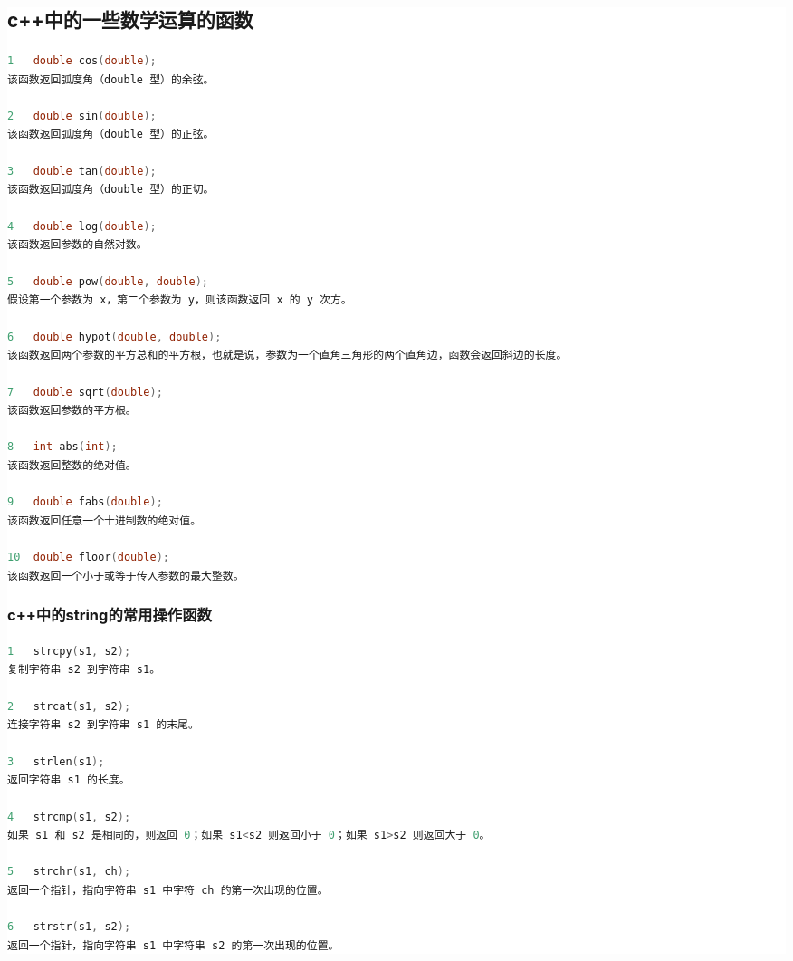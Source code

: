 ## c++中的一些数学运算的函数

```c
1	double cos(double);
该函数返回弧度角（double 型）的余弦。

2	double sin(double);
该函数返回弧度角（double 型）的正弦。

3	double tan(double);
该函数返回弧度角（double 型）的正切。

4	double log(double);
该函数返回参数的自然对数。

5	double pow(double, double);
假设第一个参数为 x，第二个参数为 y，则该函数返回 x 的 y 次方。

6	double hypot(double, double);
该函数返回两个参数的平方总和的平方根，也就是说，参数为一个直角三角形的两个直角边，函数会返回斜边的长度。

7	double sqrt(double);
该函数返回参数的平方根。

8	int abs(int);
该函数返回整数的绝对值。

9	double fabs(double);
该函数返回任意一个十进制数的绝对值。

10	double floor(double);
该函数返回一个小于或等于传入参数的最大整数。
```

### c++中的string的常用操作函数

```c
1	strcpy(s1, s2);
复制字符串 s2 到字符串 s1。

2	strcat(s1, s2);
连接字符串 s2 到字符串 s1 的末尾。

3	strlen(s1);
返回字符串 s1 的长度。

4	strcmp(s1, s2);
如果 s1 和 s2 是相同的，则返回 0；如果 s1<s2 则返回小于 0；如果 s1>s2 则返回大于 0。

5	strchr(s1, ch);
返回一个指针，指向字符串 s1 中字符 ch 的第一次出现的位置。

6	strstr(s1, s2);
返回一个指针，指向字符串 s1 中字符串 s2 的第一次出现的位置。
```
